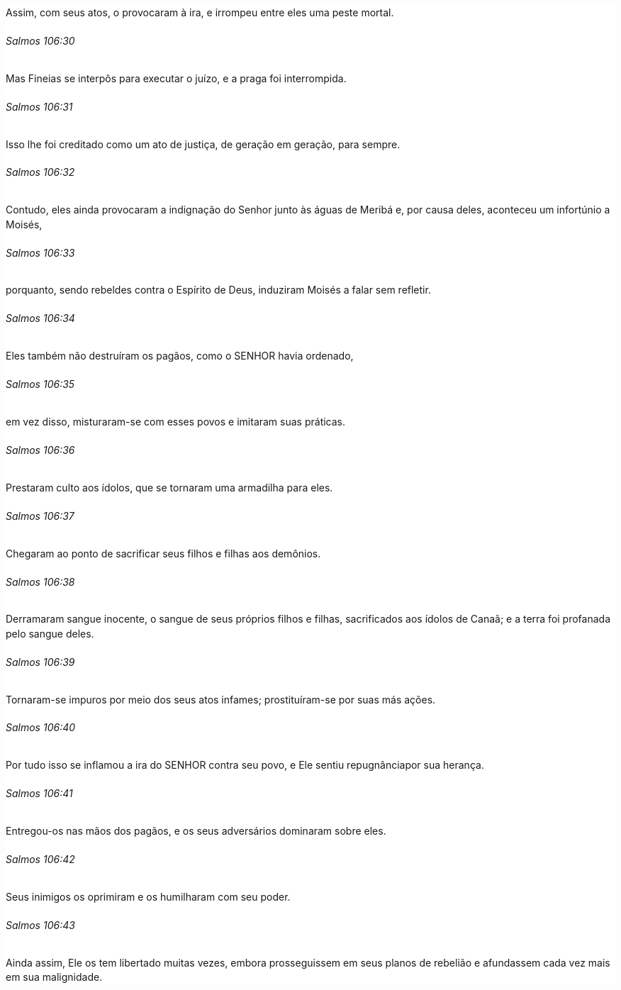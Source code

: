 Assim, com seus atos, o provocaram à ira, e irrompeu entre eles uma peste mortal.

###### Salmos 106:30

Mas Fineias se interpôs para executar o juízo, e a praga foi interrompida.

###### Salmos 106:31

Isso lhe foi creditado como um ato de justiça, de geração em geração, para sempre.

###### Salmos 106:32

Contudo, eles ainda provocaram a indignação do Senhor junto às águas de Meribá e, por causa deles, aconteceu um infortúnio a Moisés,

###### Salmos 106:33

porquanto, sendo rebeldes contra o Espírito de Deus, induziram Moisés a falar sem refletir.

###### Salmos 106:34

Eles também não destruíram os pagãos, como o SENHOR havia ordenado,

###### Salmos 106:35

em vez disso, misturaram-se com esses povos e imitaram suas práticas.

###### Salmos 106:36

Prestaram culto aos ídolos, que se tornaram uma armadilha para eles.

###### Salmos 106:37

Chegaram ao ponto de sacrificar seus filhos e filhas aos demônios.

###### Salmos 106:38

Derramaram sangue inocente, o sangue de seus próprios filhos e filhas, sacrificados aos ídolos de Canaã; e a terra foi profanada pelo sangue deles.

###### Salmos 106:39

Tornaram-se impuros por meio dos seus atos infames; prostituíram-se por suas más ações.

###### Salmos 106:40

Por tudo isso se inflamou a ira do SENHOR contra seu povo, e Ele sentiu repugnânciapor sua herança.

###### Salmos 106:41

Entregou-os nas mãos dos pagãos, e os seus adversários dominaram sobre eles.

###### Salmos 106:42

Seus inimigos os oprimiram e os humilharam com seu poder.

###### Salmos 106:43

Ainda assim, Ele os tem libertado muitas vezes, embora prosseguissem em seus planos de rebelião e afundassem cada vez mais em sua malignidade.
